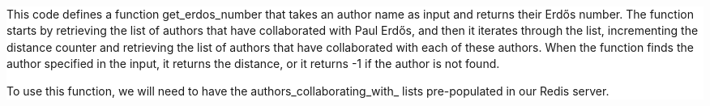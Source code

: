 This code defines a function get_erdos_number that takes an author name as input and returns their Erdős number. The function starts by retrieving the list of authors that have collaborated with Paul Erdős, and then it iterates through the list, incrementing the distance counter and retrieving the list of authors that have collaborated with each of these authors. When the function finds the author specified in the input, it returns the distance, or it returns -1 if the author is not found. 

To use this function, we will need to have the authors_collaborating_with_<author> lists pre-populated in our Redis server. 
